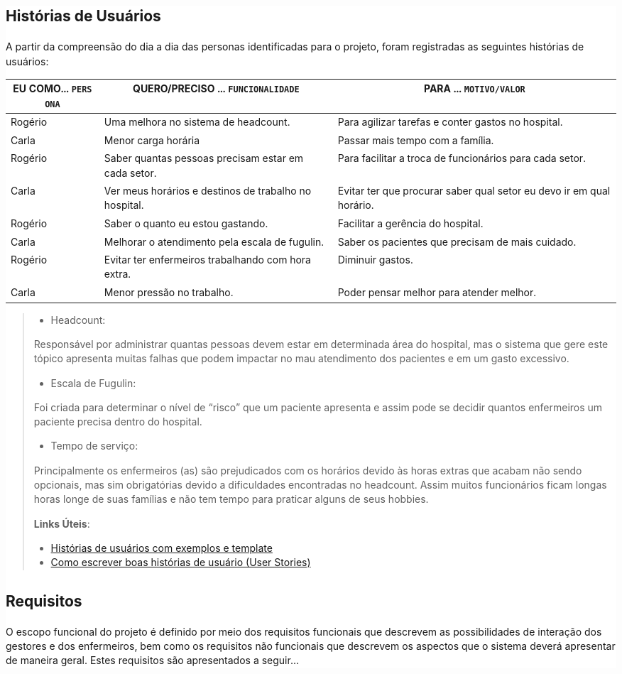 
## Histórias de Usuários

A partir da compreensão do dia a dia das personas identificadas para o projeto, foram registradas as seguintes histórias de usuários:

|EU COMO... `PERSONA`| QUERO/PRECISO ... `FUNCIONALIDADE` |PARA ... `MOTIVO/VALOR`                 |
|--------------------|------------------------------------|----------------------------------------|
|Rogério  | Uma melhora no sistema de headcount.           | Para agilizar tarefas e conter gastos no hospital.               |
|Carla       | Menor carga horária                | Passar mais tempo com a família. |
|Rogério  | Saber quantas pessoas precisam estar em cada setor.           | Para facilitar a troca de funcionários para cada setor.               |
|Carla       | Ver meus horários e destinos de trabalho no hospital.                 | Evitar ter que procurar saber qual setor eu devo ir em qual horário. |
|Rogério  | Saber o quanto eu estou gastando.           | Facilitar a gerência do hospital.               |
|Carla       | Melhorar o atendimento pela escala de fugulin.                 | Saber os pacientes que precisam de mais cuidado. |
|Rogério  | Evitar ter enfermeiros trabalhando com hora extra.           | Diminuir gastos.               |
|Carla       | Menor pressão no trabalho.                 | Poder pensar melhor para atender melhor. |



> - Headcount:
> 
> Responsável por administrar quantas pessoas devem estar em determinada área do hospital, mas o sistema que gere este tópico apresenta muitas falhas que podem impactar no mau atendimento dos pacientes e em um gasto excessivo.
> - Escala de Fugulin:
> 
> Foi criada para determinar o nível de “risco” que um paciente apresenta e assim pode se decidir quantos enfermeiros um paciente precisa dentro do hospital.
> - Tempo de serviço:
> 
> Principalmente os enfermeiros (as) são prejudicados com os horários devido às horas extras que acabam não sendo opcionais, mas sim obrigatórias devido a dificuldades encontradas no headcount. Assim muitos funcionários ficam longas horas longe de suas famílias e não tem tempo para praticar alguns de seus hobbies.
>
> **Links Úteis**:
> - [Histórias de usuários com exemplos e template](https://www.atlassian.com/br/agile/project-management/user-stories)
> - [Como escrever boas histórias de usuário (User Stories)](https://medium.com/vertice/como-escrever-boas-users-stories-hist%C3%B3rias-de-usu%C3%A1rios-b29c75043fac)

## Requisitos

O escopo funcional do projeto é definido por meio dos requisitos funcionais que descrevem as possibilidades de interação dos gestores e dos enfermeiros, bem como os requisitos não funcionais que descrevem os aspectos que o sistema deverá apresentar de maneira geral. Estes requisitos são apresentados a seguir...
